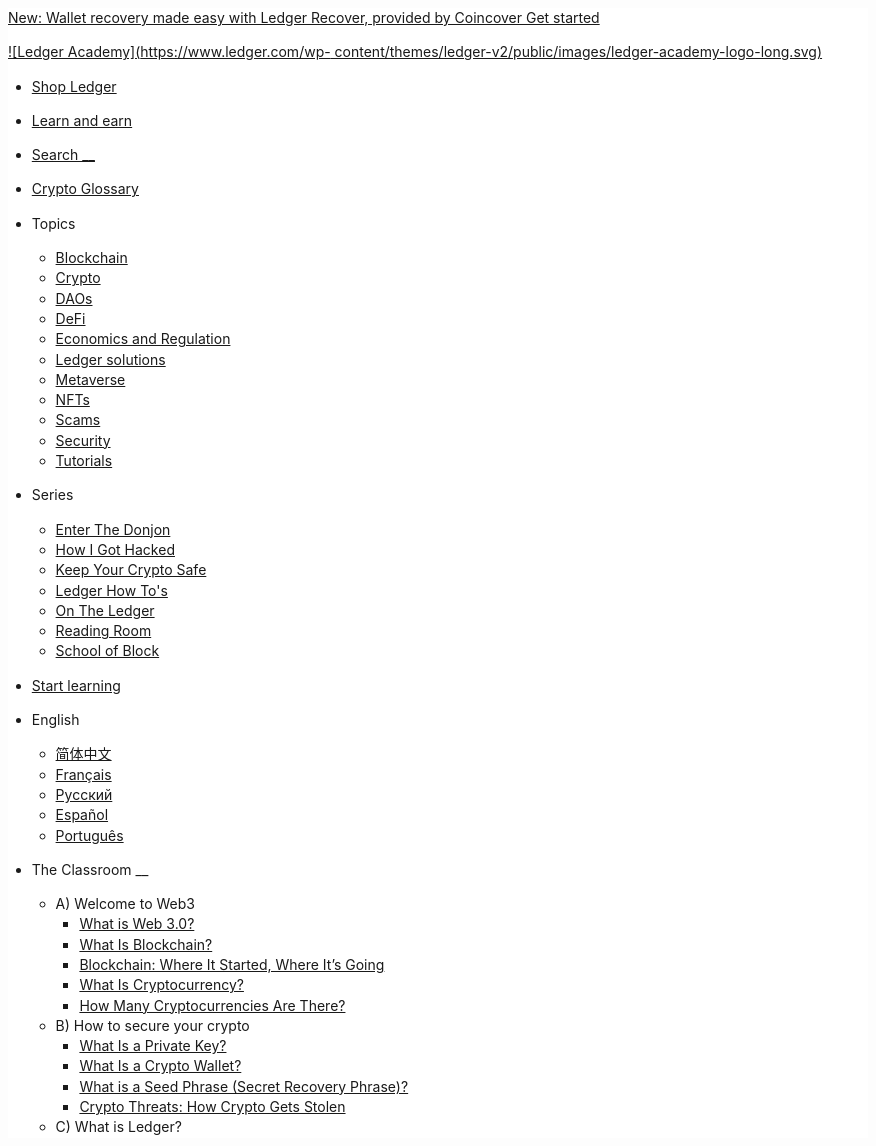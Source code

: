 [ New: Wallet recovery made easy with Ledger Recover, provided by Coincover
Get started ](https://shop.ledger.com/pages/ledger-recover)

[ ![Ledger Academy](https://www.ledger.com/wp-
content/themes/ledger-v2/public/images/ledger-academy-logo-long.svg)
](https://www.ledger.com/academy "Ledger Academy")

  * [ Shop Ledger ](https://shop.ledger.com/)
  * [ Learn and earn  ](https://quest.ledger.com)
  * [ Search __](https://www.ledger.com/academy/library)
  * [ Crypto Glossary ](https://www.ledger.com/academy/glossary)
  * Topics
    * [Blockchain](https://www.ledger.com/academy/library/topic/blockchain)
    * [Crypto](https://www.ledger.com/academy/library/topic/crypto)
    * [DAOs](https://www.ledger.com/academy/library/topic/daos)
    * [DeFi](https://www.ledger.com/academy/library/topic/defi)
    * [Economics and Regulation](https://www.ledger.com/academy/library/topic/economics-and-regulation)
    * [Ledger solutions](https://www.ledger.com/academy/library/topic/ledgersolutions)
    * [Metaverse](https://www.ledger.com/academy/library/topic/metaverse)
    * [NFTs](https://www.ledger.com/academy/library/topic/nfts)
    * [Scams](https://www.ledger.com/academy/library/topic/scams)
    * [Security](https://www.ledger.com/academy/library/topic/security)
    * [Tutorials](https://www.ledger.com/academy/library/topic/tutorials)
  * Series
    * [Enter The Donjon](https://www.ledger.com/academy/series/enter-the-donjon)
    * [How I Got Hacked](https://www.ledger.com/academy/series/how-i-got-hacked)
    * [Keep Your Crypto Safe](https://www.ledger.com/academy/series/get-your-crypto-safe)
    * [Ledger How To's](https://www.ledger.com/academy/series/ledger-how-tos)
    * [On The Ledger](https://www.ledger.com/academy/series/on-the-ledger)
    * [Reading Room](https://www.ledger.com/academy/series/reading-room)
    * [School of Block](https://www.ledger.com/academy/series/school-of-block)
  * [Start learning](https://www.ledger.com/academy/what-is-web-30-everything-you-need-to-know)
  * English
    * [简体中文](https://www.ledger.com/zh-hans/academy/%E7%A1%AC%E4%BB%B6%E9%92%B1%E5%8C%85%E5%AF%B9%E6%AF%94%E5%86%B7%E9%92%B1%E5%8C%85%E6%9C%89%E4%BB%80%E4%B9%88%E4%B8%8D%E5%90%8C)
    * [Français](https://www.ledger.com/fr/academy/hardware-wallets-vs-cold-walletsnbsp-quelles-sont-les-differencesnbsp)
    * [Русский](https://www.ledger.com/ru/academy/hardware-wallets-vs-cold-wallets-whats-the-difference)
    * [Español](https://www.ledger.com/es/academy/billeteras-de-hardware-en-comparacion-a-billeteras-frias-cual-es-la-diferencia)
    * [Português](https://www.ledger.com/pt-br/academy/topicos/security/hardware-wallets-vs-cold-wallets-qual-e-a-diferenca)

  * The Classroom __
    * A) Welcome to Web3
      * [What is Web 3.0?](https://www.ledger.com/academy/what-is-web-30-everything-you-need-to-know "What is Web 3.0?")
      * [What Is Blockchain?](https://www.ledger.com/academy/what-is-blockchain "What Is Blockchain?")
      * [Blockchain: Where It Started, Where It’s Going](https://www.ledger.com/academy/blockchain-generations-explained "Blockchain: Where It Started, Where It’s Going")
      * [What Is Cryptocurrency?](https://www.ledger.com/academy/what-is-cryptocurrency "What Is Cryptocurrency?")
      * [How Many Cryptocurrencies Are There?](https://www.ledger.com/academy/how-many-cryptos-are-there "How Many Cryptocurrencies Are There?")
    * B) How to secure your crypto
      * [What Is a Private Key?](https://www.ledger.com/academy/whats-a-private-key "What Is a Private Key?")
      * [What Is a Crypto Wallet?](https://www.ledger.com/academy/basic-basics/2-how-to-own-crypto/what-is-a-crypto-wallet "What Is a Crypto Wallet?")
      * [What is a Seed Phrase (Secret Recovery Phrase)?](https://www.ledger.com/academy/basic-basics/2-how-to-own-crypto/whats-a-secret-recovery-phrase "What is a Seed Phrase \(Secret Recovery Phrase\)?")
      * [Crypto Threats: How Crypto Gets Stolen](https://www.ledger.com/academy/basic-basics/2-how-to-own-crypto/how-crypto-gets-stolen-risks-to-beware-of "Crypto Threats: How Crypto Gets Stolen")
    * C) What is Ledger?